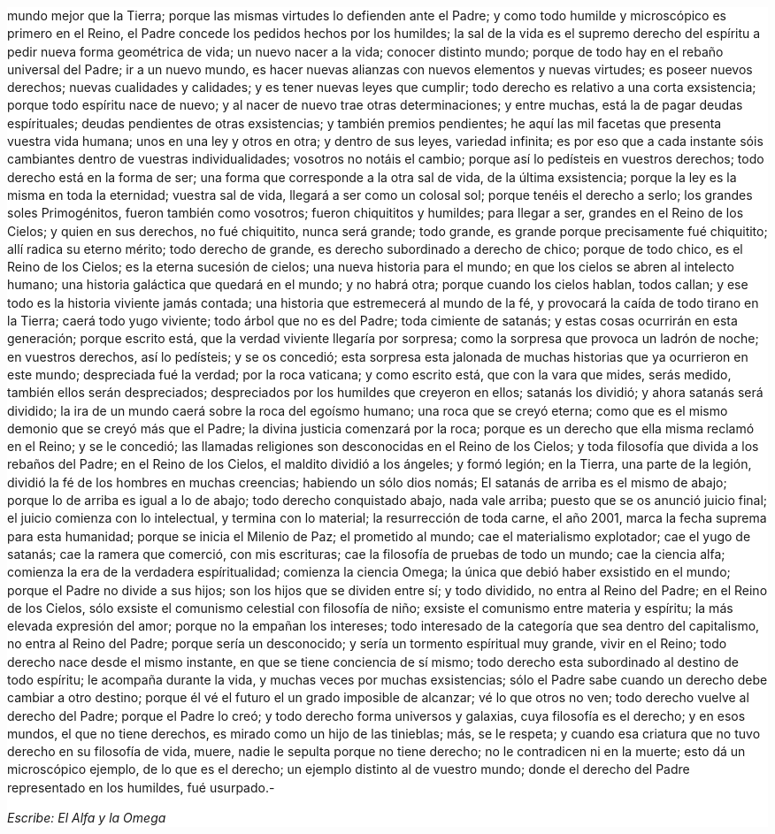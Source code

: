 mundo mejor que la Tierra; porque las mismas virtudes lo defienden ante el Padre; y como todo humilde y microscópico es primero en el Reino, el Padre concede los pedidos hechos por los humildes; la sal de la vida es el supremo derecho del espíritu a pedir nueva forma geométrica de vida; un nuevo nacer a la vida; conocer distinto mundo; porque de todo hay en el rebaño universal del Padre; ir a un nuevo mundo, es hacer nuevas alianzas con nuevos elementos y nuevas virtudes; es poseer nuevos derechos; nuevas cualidades y calidades; y es tener nuevas leyes que cumplir; todo derecho es relativo a una corta exsistencia; porque todo espíritu nace de nuevo; y al nacer de nuevo trae otras determinaciones; y entre muchas, está la de pagar deudas espírituales; deudas pendientes de otras exsistencias; y también premios pendientes; he aquí las mil facetas que presenta vuestra vida humana; unos en una ley y otros en otra; y dentro de sus leyes, variedad infinita; es por eso que a cada instante sóis cambiantes dentro de vuestras individualidades; vosotros no notáis el cambio; porque así lo pedísteis en vuestros derechos; todo derecho está en la forma de ser; una forma que corresponde a la otra sal de vida, de la última exsistencia; porque la ley es la misma en toda la eternidad; vuestra sal de vida, llegará a ser como un colosal sol; porque tenéis el derecho a serlo; los grandes soles Primogénitos, fueron también como vosotros; fueron chiquititos y humildes; para llegar a ser, grandes en el Reino de los Cielos; y quien en sus derechos, no fué chiquitito, nunca será grande; todo grande, es grande porque precisamente fué chiquitito; allí radica su eterno mérito; todo derecho de grande, es derecho subordinado a derecho de chico; porque de todo chico, es el Reino de los Cielos; es la eterna sucesión de cielos; una nueva historia para el mundo; en que los cielos se abren al intelecto humano; una historia galáctica que quedará en el mundo; y no habrá otra; porque cuando los cielos hablan, todos callan; y ese todo es la historia viviente jamás contada; una historia que estremecerá al mundo de la fé, y provocará la caída de todo tirano en la Tierra; caerá todo yugo viviente; todo árbol que no es del Padre; toda cimiente de satanás; y estas cosas ocurrirán en esta generación; porque escrito está, que la verdad viviente llegaría por sorpresa; como la sorpresa que provoca un ladrón de noche; en vuestros derechos, así lo pedísteis; y se os concedió; esta sorpresa esta jalonada de muchas historias que ya ocurrieron en este mundo; despreciada fué la verdad; por la roca vaticana; y como escrito está, que con la vara que mides, serás medido, también ellos serán despreciados; despreciados por los humildes que creyeron en ellos; satanás los dividió; y ahora satanás será dividido; la ira de un mundo caerá sobre la roca del egoísmo humano; una roca que se creyó eterna; como que es el mismo demonio que se creyó más que el Padre; la divina justicia comenzará por la roca; porque es un derecho que ella misma reclamó en el Reino; y se le concedió; las llamadas religiones son desconocidas en el Reino de los Cielos; y toda filosofía que divida a los rebaños del Padre; en el Reino de los Cielos, el maldito dividió a los ángeles; y formó legión; en la Tierra, una parte de la legión, dividió la fé de los hombres en muchas creencias; habiendo un sólo dios nomás; El satanás de arriba es el mismo de abajo; porque lo de arriba es igual a lo de abajo; todo derecho conquistado abajo, nada vale arriba; puesto que se os anunció juicio final; el juicio comienza con lo intelectual, y termina con lo material; la resurrección de toda carne, el año 2001, marca la fecha suprema para esta humanidad; porque se inicia el Milenio de Paz; el prometido al mundo; cae el materialismo explotador; cae el yugo de satanás; cae la ramera que comerció, con mis escrituras; cae la filosofía de pruebas de todo un mundo; cae la ciencia alfa; comienza la era de la verdadera espíritualidad; comienza la ciencia Omega; la única que debió haber exsistido en el mundo; porque el Padre no divide a sus hijos; son los hijos que se dividen entre sí; y todo dividido, no entra al Reino del Padre; en el Reino de los Cielos, sólo exsiste el comunismo celestial con filosofía de niño; exsiste el comunismo entre materia y espíritu; la más elevada expresión del amor; porque no la empañan los intereses; todo interesado de la categoría que sea dentro del capitalismo, no entra al Reino del Padre; porque sería un desconocido; y sería un tormento espíritual muy grande, vivir en el Reino; todo derecho nace desde el mismo instante, en que se tiene conciencia de sí mismo; todo derecho esta subordinado al destino de todo espíritu; le acompaña durante la vida, y muchas veces por muchas exsistencias; sólo el Padre sabe cuando un derecho debe cambiar a otro destino; porque él vé el futuro el un grado imposible de alcanzar; vé lo que otros no ven; todo derecho vuelve al derecho del Padre; porque el Padre lo creó; y todo derecho forma universos y galaxias, cuya filosofía es el derecho; y en esos mundos, el que no tiene derechos, es mirado como un hijo de las tinieblas; más, se le respeta; y cuando esa criatura que no tuvo derecho en su filosofía de vida, muere, nadie le sepulta porque no tiene derecho; no le contradicen ni en la muerte; esto dá un microscópico ejemplo, de lo que es el derecho; un ejemplo distinto al de vuestro mundo; donde el derecho del Padre representado en los humildes, fué usurpado.-

*Escribe: El Alfa y la Omega*
